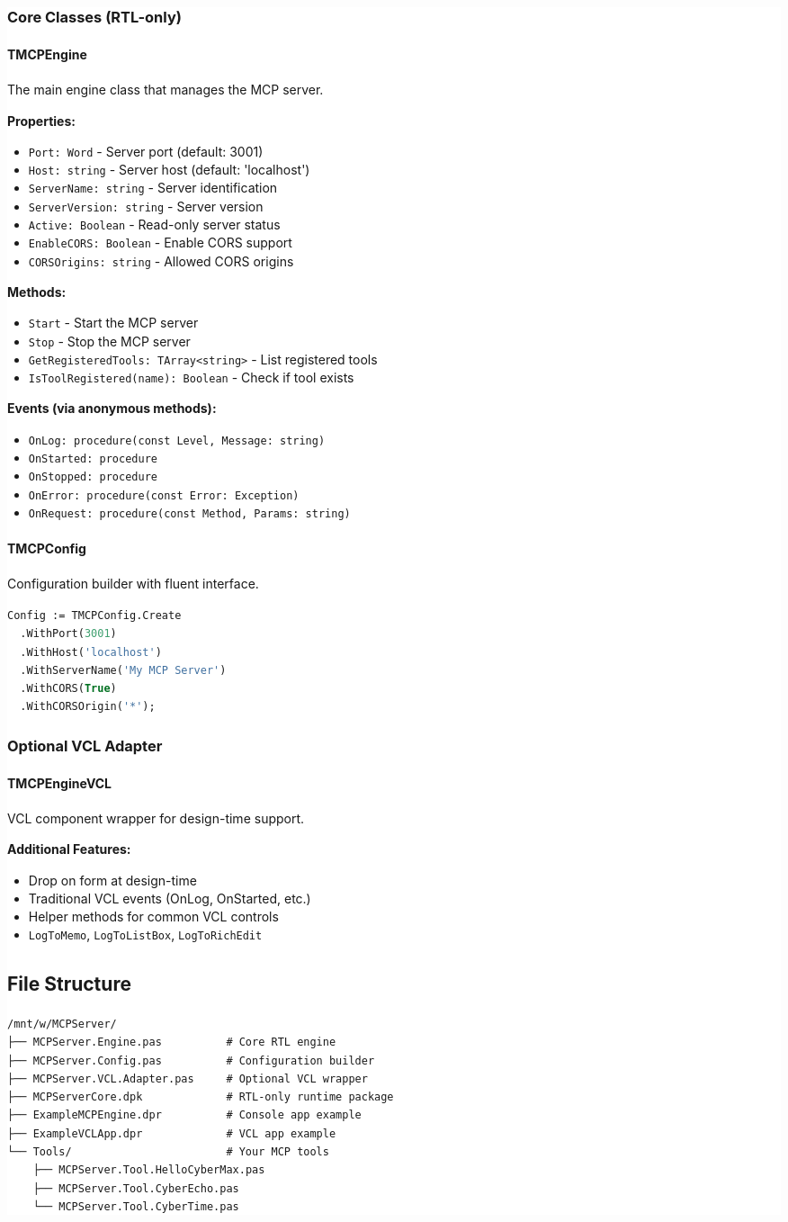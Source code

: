 ### Core Classes (RTL-only)

#### TMCPEngine
The main engine class that manages the MCP server.

**Properties:**
- `Port: Word` - Server port (default: 3001)
- `Host: string` - Server host (default: 'localhost')
- `ServerName: string` - Server identification
- `ServerVersion: string` - Server version
- `Active: Boolean` - Read-only server status
- `EnableCORS: Boolean` - Enable CORS support
- `CORSOrigins: string` - Allowed CORS origins

**Methods:**
- `Start` - Start the MCP server
- `Stop` - Stop the MCP server
- `GetRegisteredTools: TArray<string>` - List registered tools
- `IsToolRegistered(name): Boolean` - Check if tool exists

**Events (via anonymous methods):**
- `OnLog: procedure(const Level, Message: string)`
- `OnStarted: procedure`
- `OnStopped: procedure`
- `OnError: procedure(const Error: Exception)`
- `OnRequest: procedure(const Method, Params: string)`

#### TMCPConfig
Configuration builder with fluent interface.

```pascal
Config := TMCPConfig.Create
  .WithPort(3001)
  .WithHost('localhost')
  .WithServerName('My MCP Server')
  .WithCORS(True)
  .WithCORSOrigin('*');
```

### Optional VCL Adapter

#### TMCPEngineVCL
VCL component wrapper for design-time support.

**Additional Features:**
- Drop on form at design-time
- Traditional VCL events (OnLog, OnStarted, etc.)
- Helper methods for common VCL controls
- `LogToMemo`, `LogToListBox`, `LogToRichEdit`

## File Structure

```
/mnt/w/MCPServer/
├── MCPServer.Engine.pas          # Core RTL engine
├── MCPServer.Config.pas          # Configuration builder
├── MCPServer.VCL.Adapter.pas     # Optional VCL wrapper
├── MCPServerCore.dpk             # RTL-only runtime package
├── ExampleMCPEngine.dpr          # Console app example
├── ExampleVCLApp.dpr             # VCL app example
└── Tools/                        # Your MCP tools
    ├── MCPServer.Tool.HelloCyberMax.pas
    ├── MCPServer.Tool.CyberEcho.pas
    └── MCPServer.Tool.CyberTime.pas
```
